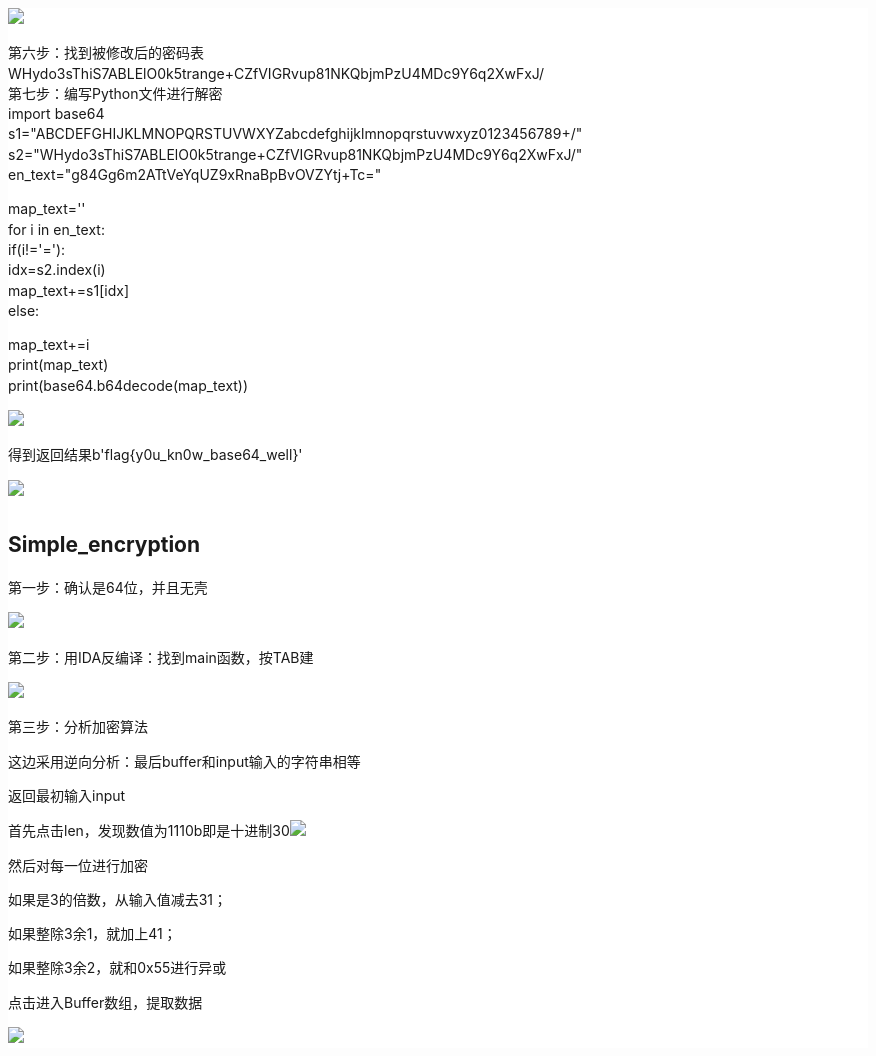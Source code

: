 ![](https://cdn.nlark.com/yuque/0/2024/png/49936975/1732894961544-f57b581a-e4b1-4337-81b0-c45a20076b9c.png)

第六步：找到被修改后的密码表  
WHydo3sThiS7ABLElO0k5trange+CZfVIGRvup81NKQbjmPzU4MDc9Y6q2XwFxJ/  
第七步：编写Python文件进行解密  
import base64  
s1="ABCDEFGHIJKLMNOPQRSTUVWXYZabcdefghijklmnopqrstuvwxyz0123456789+/"  
s2="WHydo3sThiS7ABLElO0k5trange+CZfVIGRvup81NKQbjmPzU4MDc9Y6q2XwFxJ/"  
en_text="g84Gg6m2ATtVeYqUZ9xRnaBpBvOVZYtj+Tc="

map_text=''  
for i in en_text:  
    if(i!='='):  
        idx=s2.index(i)  
        map_text+=s1[idx]  
    else: 

map_text+=i  
print(map_text)  
print(base64.b64decode(map_text))

![](https://cdn.nlark.com/yuque/0/2024/png/49936975/1732894984856-caa8d2b8-55b3-4d33-9b09-3df98c7ff349.png)

得到返回结果b'flag{y0u_kn0w_base64_well}'

![](https://cdn.nlark.com/yuque/0/2024/png/49936975/1732894998557-3ed4dc87-2c81-4e1b-8b47-9e9bebe50d79.png)



<h2 id="GeYeu">Simple_encryption</h2>
第一步：确认是64位，并且无壳

![](https://cdn.nlark.com/yuque/0/2024/png/49936975/1733016166526-a2066166-d918-4735-80fe-b9a00b2d4db1.png)

第二步：用IDA反编译：找到main函数，按TAB建

![](https://cdn.nlark.com/yuque/0/2024/png/49936975/1733016281125-8f55a978-bb83-4f5f-9681-876c57fa932a.png)

第三步：分析加密算法

这边采用逆向分析：最后buffer和input输入的字符串相等

返回最初输入input

首先点击len，发现数值为1110b即是十进制30![](https://cdn.nlark.com/yuque/0/2024/png/49936975/1733016617060-de483739-647e-483b-abfe-541e3cda1baf.png)

然后对每一位进行加密

如果是3的倍数，从输入值减去31；

如果整除3余1，就加上41；

如果整除3余2，就和0x55进行异或

点击进入Buffer数组，提取数据

![](https://cdn.nlark.com/yuque/0/2024/png/49936975/1733016911054-e45ceb22-f4b8-4744-b70a-819d65bf3398.png)
